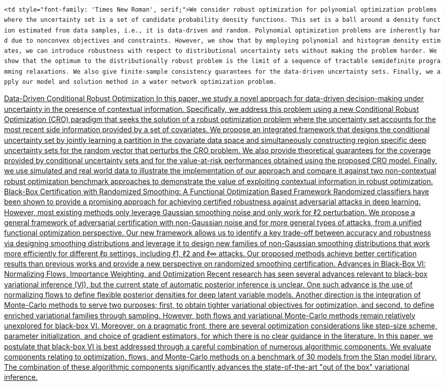     <td style="font-family: 'Times New Roman', serif;">We consider robust optimization for polynomial optimization problems where the uncertainty set is a set of candidate probability density functions. This set is a ball around a density function estimated from data samples, i.e., it is data-driven and random. Polynomial optimization problems are inherently hard due to nonconvex objectives and constraints. However, we show that by employing polynomial and histogram density estimates, we can introduce robustness with respect to distributional uncertainty sets without making the problem harder. We show that the optimum to the distributionally robust problem is the limit of a sequence of tractable semidefinite programming relaxations. We also give finite-sample consistency guarantees for the data-driven uncertainty sets. Finally, we apply our model and solution method in a water network optimization problem.
</tr>
  <tr>
    <td style="font-family: 'Times New Roman', serif; font-weight: bold;"><a href="https://papers.neurips.cc/paper_files/paper/2022/file/3df874367ce2c43891aab1ab23ae6959-Paper-Conference.pdf">Data-Driven Conditional Robust Optimization
    <td style="font-family: 'Times New Roman', serif;">In this paper, we study a novel approach for data-driven decision-making under uncertainty in the presence of contextual information. Specifically, we address this problem using a new Conditional Robust Optimization (CRO) paradigm that seeks the solution of a robust optimization problem where the uncertainty set accounts for the most recent side information provided by a set of covariates. We propose an integrated framework that designs the conditional uncertainty set by jointly learning a partition in the covariate data space and simultaneously constructing region specific deep uncertainty sets for the random vector that perturbs the CRO problem. We also provide theoretical guarantees for the coverage provided by conditional uncertainty sets and for the value-at-risk performances obtained using the proposed CRO model. Finally, we use simulated and real world data to illustrate the implementation of our approach and compare it against two non-contextual robust optimization benchmark approaches to demonstrate the value of exploiting contextual information in robust optimization.
</tr>
  <tr>
    <td style="font-family: 'Times New Roman', serif; font-weight: bold;"><a href="https://proceedings.neurips.cc/paper_files/paper/2020/file/1896a3bf730516dd643ba67b4c447d36-Paper.pdf">Black-Box Certification with Randomized Smoothing: A Functional Optimization Based Framework
    <td style="font-family: 'Times New Roman', serif;">Randomized classifiers have been shown to provide a promising approach for achieving certified robustness against adversarial attacks in deep learning. However, most existing methods only leverage Gaussian smoothing noise and only work for ℓ2 perturbation. We propose a general framework of adversarial certification with non-Gaussian noise and for more general types of attacks, from a unified functional optimization perspective. Our new framework allows us to identify a key trade-off between accuracy and robustness via designing smoothing distributions and leverage it to design new families of non-Gaussian smoothing distributions that work more efficiently for different ℓp settings, including ℓ1, ℓ2 and ℓ∞ attacks. Our proposed methods achieve better certification results than previous works and provide a new perspective on randomized smoothing certification.
</tr>
  <tr>
    <td style="font-family: 'Times New Roman', serif; font-weight: bold;"><a href="https://proceedings.neurips.cc/paper_files/paper/2020/file/c91e3483cf4f90057d02aa492d2b25b1-Paper.pdf">Advances in Black-Box VI: Normalizing Flows, Importance Weighting, and Optimization
    <td style="font-family: 'Times New Roman', serif;">Recent research has seen several advances relevant to black-box variational inference (VI), but the current state of automatic posterior inference is unclear. One such advance is the use of normalizing flows to define flexible posterior densities for deep latent variable models. Another direction is the integration of Monte-Carlo methods to serve two purposes; first, to obtain tighter variational objectives for optimization, and second, to define enriched variational families through sampling. However, both flows and variational Monte-Carlo methods remain relatively unexplored for black-box VI. Moreover, on a pragmatic front, there are several optimization considerations like step-size scheme, parameter initialization, and choice of gradient estimators, for which there is no clear guidance in the literature. In this paper, we postulate that black-box VI is best addressed through a careful combination of numerous algorithmic components. We evaluate components relating to optimization, flows, and Monte-Carlo methods on a benchmark of 30 models from the Stan model library. The combination of these algorithmic components significantly advances the state-of-the-art "out of the box" variational inference.
